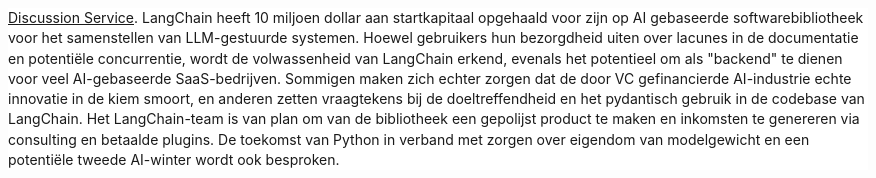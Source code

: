 [Discussion Service](http://news.ycombinator.com/item?id=35442483).
LangChain heeft 10 miljoen dollar aan startkapitaal opgehaald voor zijn op AI gebaseerde softwarebibliotheek voor het samenstellen van LLM-gestuurde systemen. Hoewel gebruikers hun bezorgdheid uiten over lacunes in de documentatie en potentiële concurrentie, wordt de volwassenheid van LangChain erkend, evenals het potentieel om als "backend" te dienen voor veel AI-gebaseerde SaaS-bedrijven. Sommigen maken zich echter zorgen dat de door VC gefinancierde AI-industrie echte innovatie in de kiem smoort, en anderen zetten vraagtekens bij de doeltreffendheid en het pydantisch gebruik in de codebase van LangChain. Het LangChain-team is van plan om van de bibliotheek een gepolijst product te maken en inkomsten te genereren via consulting en betaalde plugins. De toekomst van Python in verband met zorgen over eigendom van modelgewicht en een potentiële tweede AI-winter wordt ook besproken.

</Steps>
